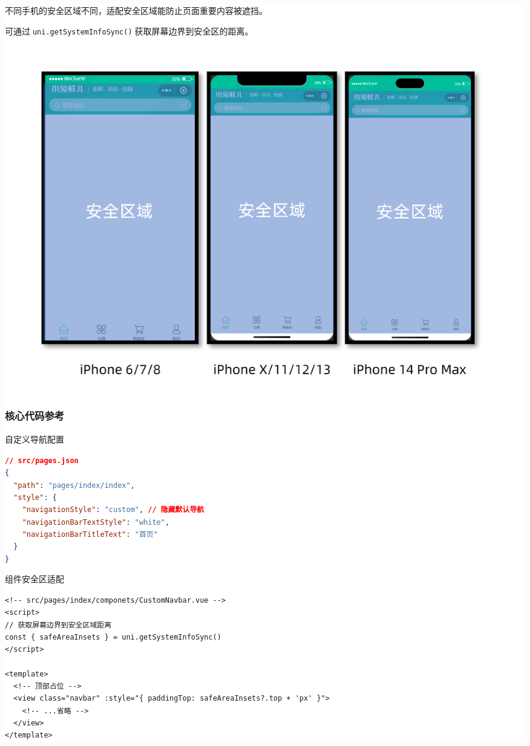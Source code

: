 不同手机的安全区域不同，适配安全区域能防止页面重要内容被遮挡。

可通过 `uni.getSystemInfoSync()` 获取屏幕边界到安全区的距离。

![安全区域](./assets/home_picture_2.png)

### 核心代码参考

自定义导航配置

```json
// src/pages.json
{
  "path": "pages/index/index",
  "style": {
    "navigationStyle": "custom", // 隐藏默认导航
    "navigationBarTextStyle": "white",
    "navigationBarTitleText": "首页"
  }
}
```

组件安全区适配

```vue
<!-- src/pages/index/componets/CustomNavbar.vue -->
<script>
// 获取屏幕边界到安全区域距离
const { safeAreaInsets } = uni.getSystemInfoSync()
</script>

<template>
  <!-- 顶部占位 -->
  <view class="navbar" :style="{ paddingTop: safeAreaInsets?.top + 'px' }">
    <!-- ...省略 -->
  </view>
</template>
```